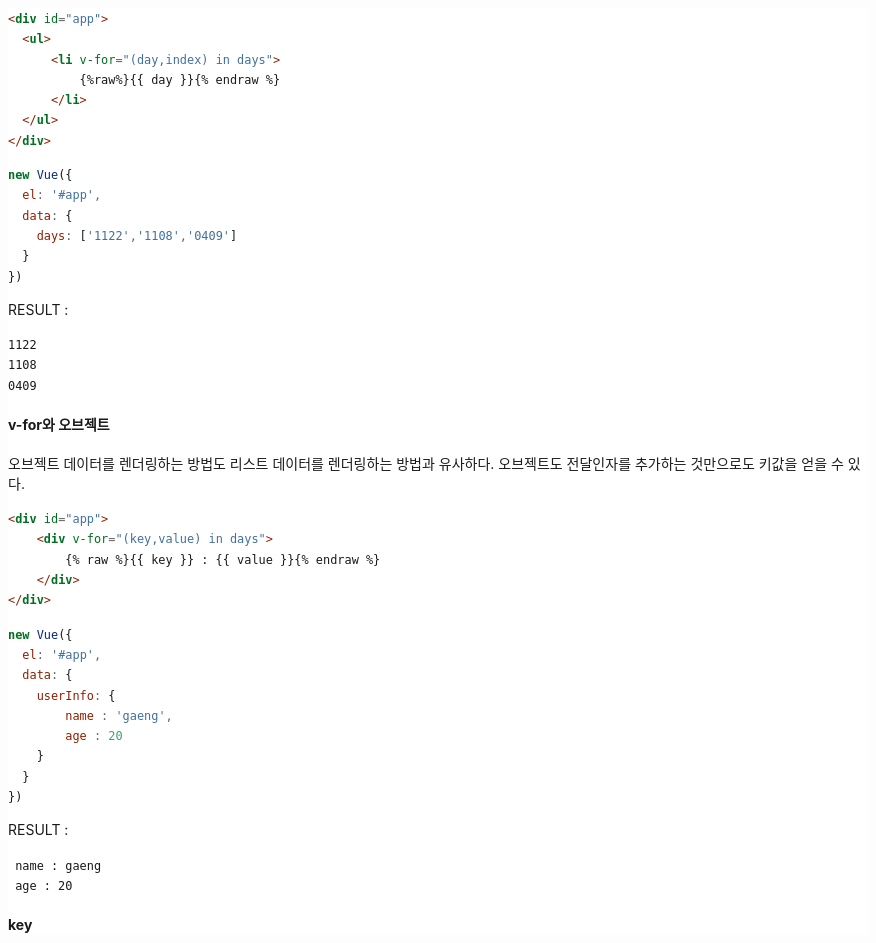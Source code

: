 ```html
<div id="app">
  <ul>
      <li v-for="(day,index) in days">
          {%raw%}{{ day }}{% endraw %}
      </li>
  </ul>
</div>
```
```js
new Vue({
  el: '#app',
  data: {
    days: ['1122','1108','0409']
  }
})
```
RESULT :
```
1122
1108
0409
```

#### v-for와 오브젝트

오브젝트 데이터를 렌더링하는 방법도 리스트 데이터를 렌더링하는 방법과 유사하다.
오브젝트도 전달인자를 추가하는 것만으로도 키값을 얻을 수 있다.

```html
<div id="app">
    <div v-for="(key,value) in days">
        {% raw %}{{ key }} : {{ value }}{% endraw %}
    </div>
</div>
```
```js
new Vue({
  el: '#app',
  data: {
    userInfo: {
        name : 'gaeng',
        age : 20
    }
  }
})
```
RESULT :
```
 name : gaeng
 age : 20
```


#### key
